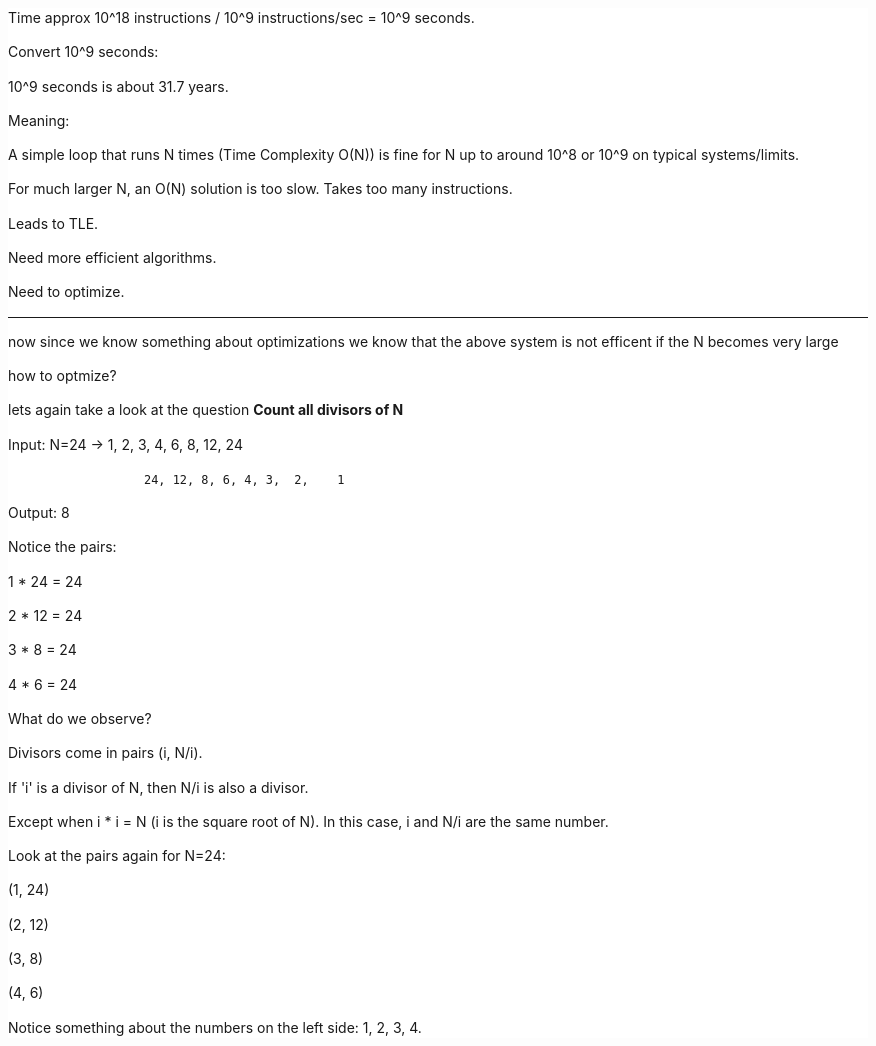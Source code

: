 Time approx 10^18 instructions / 10^9 instructions/sec = 10^9 seconds.

Convert 10^9 seconds:

10^9 seconds is about 31.7 years.

Meaning:

A simple loop that runs N times (Time Complexity O(N)) is fine for N up to around 10^8 or 10^9 on typical systems/limits.

For much larger N, an O(N) solution is too slow. Takes too many instructions.

Leads to TLE.

Need more efficient algorithms.

Need to optimize.

---

now since we know something about optimizations we know that the above system is not efficent if the N becomes very large

how to optmize?

lets again take a look at the question
**Count all divisors of N**

Input: N=24 -> 1, 2, 3, 4, 6, 8, 12, 24

                       24, 12, 8, 6, 4, 3,  2,    1

Output: 8

Notice the pairs:

1 \* 24 = 24

2 \* 12 = 24

3 \* 8 = 24

4 \* 6 = 24

What do we observe?

Divisors come in pairs (i, N/i).

If 'i' is a divisor of N, then N/i is also a divisor.

Except when i \* i = N (i is the square root of N). In this case, i and N/i are the same number.

Look at the pairs again for N=24:

(1, 24)

(2, 12)

(3, 8)

(4, 6)

Notice something about the numbers on the left side: 1, 2, 3, 4.
